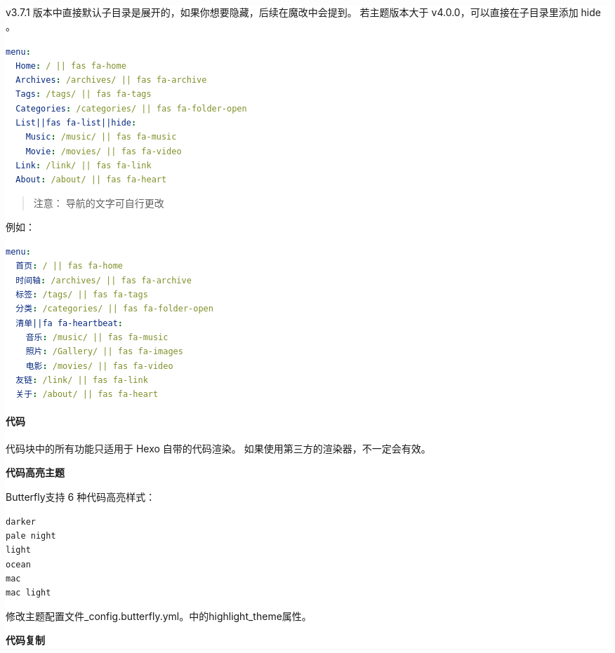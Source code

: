 v3.7.1 版本中直接默认子目录是展开的，如果你想要隐藏，后续在魔改中会提到。
若主题版本大于 v4.0.0，可以直接在子目录里添加 hide 。

```yaml
menu:
  Home: / || fas fa-home
  Archives: /archives/ || fas fa-archive
  Tags: /tags/ || fas fa-tags
  Categories: /categories/ || fas fa-folder-open
  List||fas fa-list||hide:
    Music: /music/ || fas fa-music
    Movie: /movies/ || fas fa-video
  Link: /link/ || fas fa-link
  About: /about/ || fas fa-heart

```

> 注意： 导航的文字可自行更改

例如：

```yaml
menu:
  首页: / || fas fa-home
  时间轴: /archives/ || fas fa-archive
  标签: /tags/ || fas fa-tags
  分类: /categories/ || fas fa-folder-open
  清单||fa fa-heartbeat:
    音乐: /music/ || fas fa-music
    照片: /Gallery/ || fas fa-images
    电影: /movies/ || fas fa-video
  友链: /link/ || fas fa-link
  关于: /about/ || fas fa-heart
```

#### 代码

代码块中的所有功能只适用于 Hexo 自带的代码渲染。
如果使用第三方的渲染器，不一定会有效。

**代码高亮主题**

Butterfly支持 6 种代码高亮样式：

```
darker
pale night
light
ocean
mac
mac light
```

修改主题配置文件_config.butterfly.yml。中的highlight_theme属性。

**代码复制**
